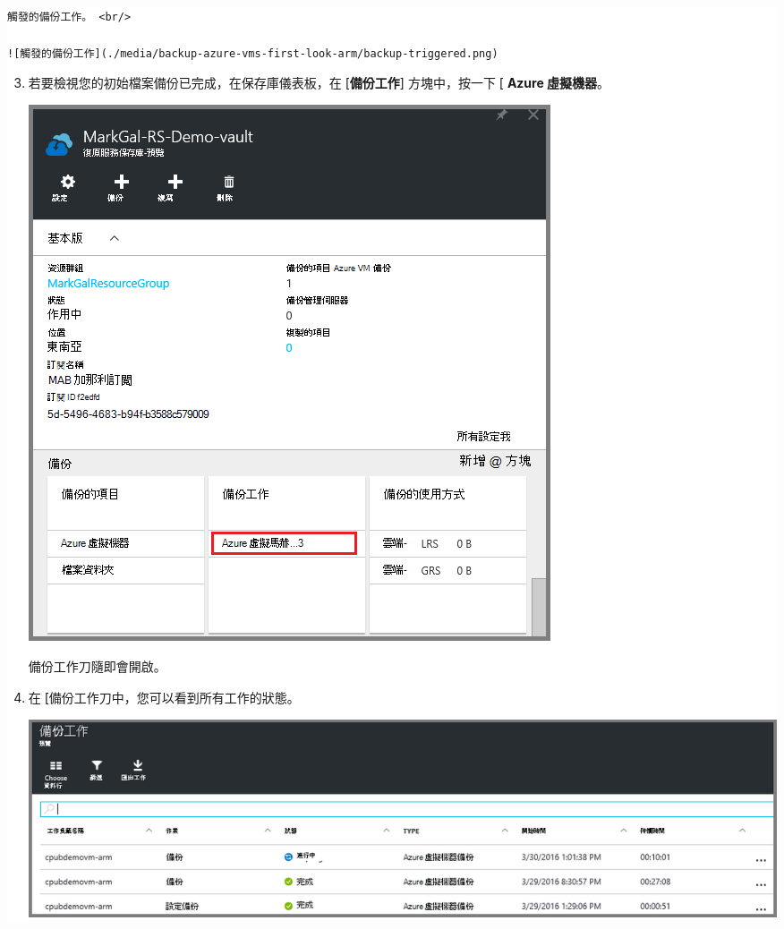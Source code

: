     觸發的備份工作。 <br/>

    ![觸發的備份工作](./media/backup-azure-vms-first-look-arm/backup-triggered.png)

3. 若要檢視您的初始檔案備份已完成，在保存庫儀表板，在 [**備份工作**] 方塊中，按一下 [ **Azure 虛擬機器**。

    ![備份工作磚](./media/backup-azure-vms-first-look-arm/open-backup-jobs.png)

    備份工作刀隨即會開啟。

4. 在 [備份工作刀中，您可以看到所有工作的狀態。

    ![備份工作磚](./media/backup-azure-vms-first-look-arm/backup-jobs-in-jobs-view.png)
